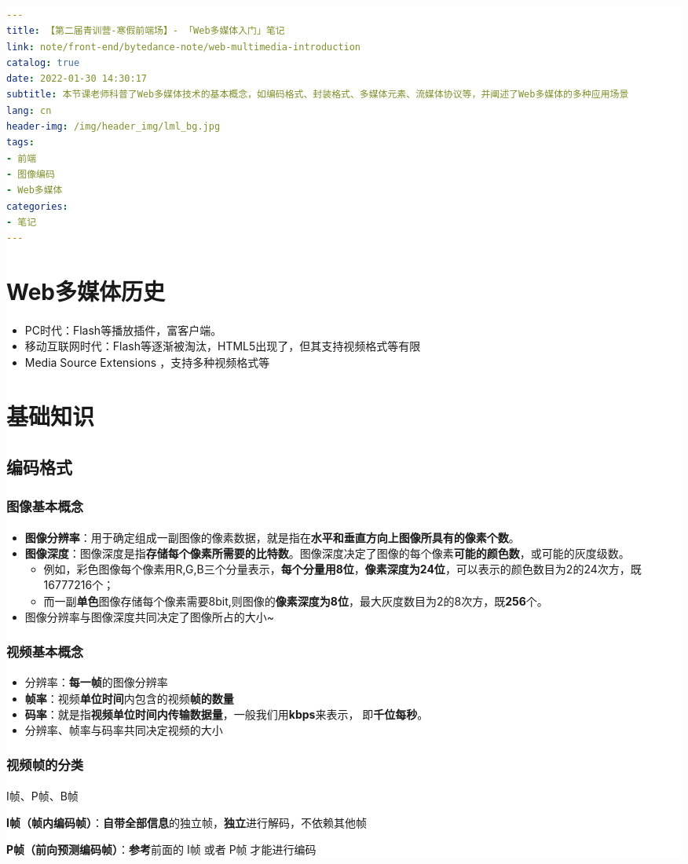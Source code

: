 ```yaml
---
title: 【第二届青训营-寒假前端场】- 「Web多媒体入门」笔记
link: note/front-end/bytedance-note/web-multimedia-introduction
catalog: true
date: 2022-01-30 14:30:17
subtitle: 本节课老师科普了Web多媒体技术的基本概念，如编码格式、封装格式、多媒体元素、流媒体协议等，并阐述了Web多媒体的多种应用场景
lang: cn
header-img: /img/header_img/lml_bg.jpg
tags:
- 前端
- 图像编码
- Web多媒体
categories:
- 笔记
---
```


# Web多媒体历史

- PC时代：Flash等播放插件，富客户端。
- 移动互联网时代：Flash等逐渐被淘汰，HTML5出现了，但其支持视频格式等有限
- Media Source Extensions ，支持多种视频格式等

# 基础知识

## 编码格式

### 图像基本概念

- **图像分辨率**：用于确定组成一副图像的像素数据，就是指在**水平和垂直方向上图像所具有的像素个数**。
- **图像深度**：图像深度是指**存储每个像素所需要的比特数**。图像深度决定了图像的每个像素**可能的颜色数**，或可能的灰度级数。
  - 例如，彩色图像每个像素用R,G,B三个分量表示，**每个分量用8位**，**像素深度为24位**，可以表示的颜色数目为2的24次方，既16777216个；
  - 而一副**单色**图像存储每个像素需要8bit,则图像的**像素深度为8位**，最大灰度数目为2的8次方，既**256**个。
- 图像分辨率与图像深度共同决定了图像所占的大小~

### 视频基本概念

- 分辨率：**每一帧**的图像分辨率
- **帧率**：视频**单位时间**内包含的视频**帧的数量**
- **码率**：就是指**视频单位时间内传输数据量**，一般我们用**kbps**来表示， 即**千位每秒**。
- 分辨率、帧率与码率共同决定视频的大小

### 视频帧的分类

I帧、P帧、B帧

**I帧（帧内编码帧）**：**自带全部信息**的独立帧，**独立**进行解码，不依赖其他帧

**P帧（前向预测编码帧）**：**参考**前面的 I帧 或者 P帧 才能进行编码

